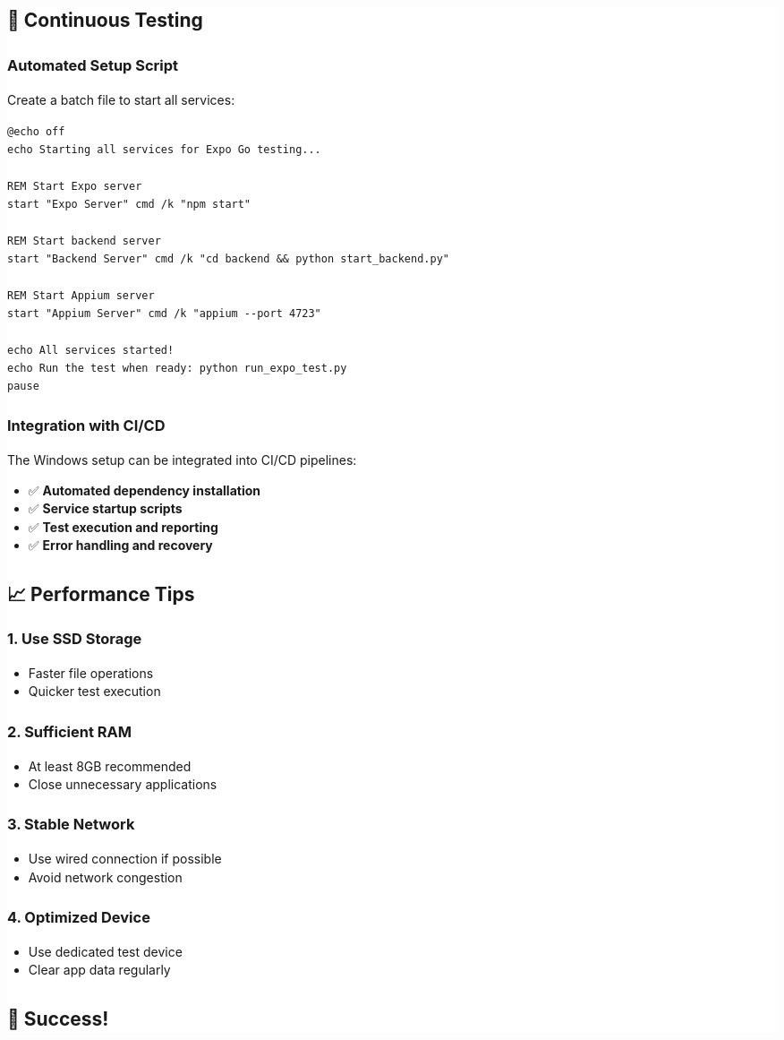 ## 🔄 Continuous Testing

### Automated Setup Script
Create a batch file to start all services:
```batch
@echo off
echo Starting all services for Expo Go testing...

REM Start Expo server
start "Expo Server" cmd /k "npm start"

REM Start backend server
start "Backend Server" cmd /k "cd backend && python start_backend.py"

REM Start Appium server
start "Appium Server" cmd /k "appium --port 4723"

echo All services started!
echo Run the test when ready: python run_expo_test.py
pause
```

### Integration with CI/CD
The Windows setup can be integrated into CI/CD pipelines:
- ✅ **Automated dependency installation**
- ✅ **Service startup scripts**
- ✅ **Test execution and reporting**
- ✅ **Error handling and recovery**

## 📈 Performance Tips

### 1. **Use SSD Storage**
- Faster file operations
- Quicker test execution

### 2. **Sufficient RAM**
- At least 8GB recommended
- Close unnecessary applications

### 3. **Stable Network**
- Use wired connection if possible
- Avoid network congestion

### 4. **Optimized Device**
- Use dedicated test device
- Clear app data regularly

## 🎉 Success!
